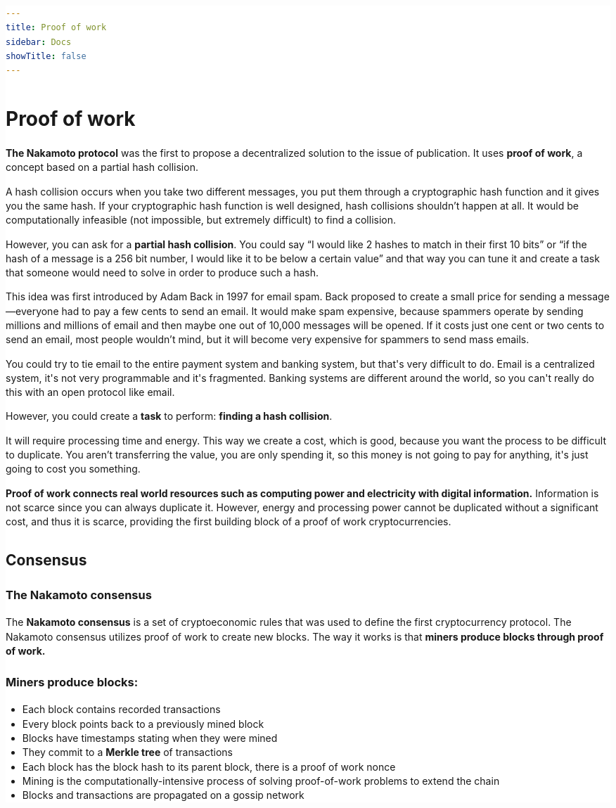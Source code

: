 ```yaml
---
title: Proof of work
sidebar: Docs
showTitle: false
---
```


# Proof of work

**The Nakamoto protocol** was the first to propose a decentralized solution to the issue of publication. It uses **proof of work**, a concept based on a partial hash collision.

A hash collision occurs when you take two different messages, you put them through a cryptographic hash function and it gives you the same hash. If your cryptographic hash function is well designed, hash collisions shouldn’t happen at all. It would be computationally infeasible (not impossible, but extremely difficult) to find a collision.

However, you can ask for a **partial hash collision**. You could say “I would like 2 hashes to match in their first 10 bits” or “if the hash of a message is a 256 bit number, I would like it to be below a certain value” and that way you can tune it and create a task that someone would need to solve in order to produce such a hash. 

This idea was first introduced by Adam Back in 1997 for email spam. Back proposed to create a small price for sending a message—everyone had to pay a few cents to send an email. It would make spam expensive, because spammers operate by sending millions and millions of email and then maybe one out of 10,000 messages will be opened. If it costs just one cent or two cents to send an email, most people wouldn’t mind, but it will become very expensive for spammers to send mass emails.

You could try to tie email to the entire payment system and banking system, but that's very difficult to do. Email is a centralized system, it's not very programmable and it's fragmented. Banking systems are different around the world, so you can't really do this with an open protocol like email. 

However, you could create a **task** to perform: **finding a hash collision**. 

It will require processing time and energy. This way we create a cost, which is good, because you want the process to be difficult to duplicate. You aren’t transferring the value, you are only spending it, so this money is not going to pay for anything, it's just going to cost you something. 

**Proof of work connects real world resources such as computing power and electricity with digital information.** Information is not scarce since you can always duplicate it. However, energy and processing power cannot be duplicated without a significant cost, and thus it is scarce, providing the first building block of a proof of work cryptocurrencies.

## Consensus

### The Nakamoto consensus

The **Nakamoto consensus** is a set of cryptoeconomic rules that was used to define the first cryptocurrency protocol. The Nakamoto consensus utilizes proof of work to create new blocks. The way it works is that **miners produce blocks through proof of work.** 


### Miners produce blocks:
* Each block contains recorded transactions
* Every block points back to a previously mined block
* Blocks have timestamps stating when they were mined 
* They commit to a **Merkle tree** of transactions 
* Each block has the block hash to its parent block, there is a proof of work nonce
* Mining is the computationally-intensive process of solving proof-of-work problems to extend the chain
* Blocks and transactions are propagated on a gossip network
